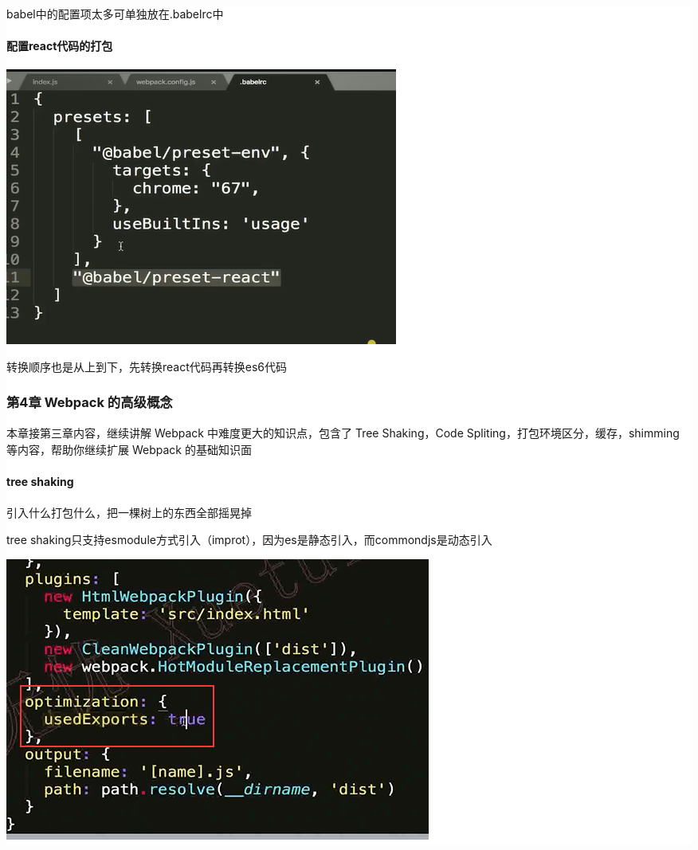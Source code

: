 babel中的配置项太多可单独放在.babelrc中

#### 配置react代码的打包

![1583207384623](imge/1583207384623.png)



转换顺序也是从上到下，先转换react代码再转换es6代码

### 第4章 Webpack 的高级概念  

本章接第三章内容，继续讲解 Webpack 中难度更大的知识点，包含了 Tree Shaking，Code Spliting，打包环境区分，缓存，shimming 等内容，帮助你继续扩展 Webpack 的基础知识面

#### tree shaking

引入什么打包什么，把一棵树上的东西全部摇晃掉

tree shaking只支持esmodule方式引入（improt），因为es是静态引入，而commondjs是动态引入

![1583224017635](imge/1583224017635.png)
